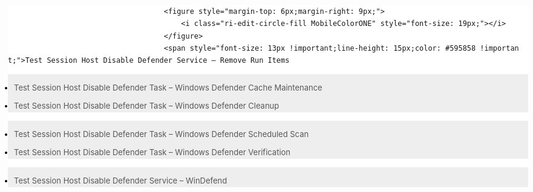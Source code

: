                                         <figure style="margin-top: 6px;margin-right: 9px;">
                                            <i class="ri-edit-circle-fill MobileColorONE" style="font-size: 19px;"></i>
                                        </figure>
                                        <span style="font-size: 13px !important;line-height: 15px;color: #595858 !important;">Test Session Host Disable Defender Service – Remove Run Items
</span>
                                    </li>
                                </ul>
                                <ul class="product_intro_list animate__animated animate__fadeInUp" style="background: #eee;padding: 2px;padding-left: 10px;margin-top: 2px !important;">
                                    <li class="wow fadeInUp MobileColorONE" data-wow-delay="0.0s" style="visibility: visible; animation-delay: 0s; animation-name: fadeInUp; color: black;font-size: 12px !important;width: 100% !important;">
                                        <figure style="margin-top: 6px;margin-right: 9px;">
                                            <i class="ri-edit-circle-fill MobileColorONE" style="font-size: 19px;"></i>
                                        </figure>
                                        <span style="font-size: 13px !important;line-height: 15px;color: #595858 !important;">Test Session Host Disable Defender Task – Windows Defender Cache Maintenance
</span>
                                    </li>
                                    <li class="wow fadeInUp MobileColorONE" data-wow-delay="0.0s" style="visibility: visible; animation-delay: 0s; animation-name: fadeInUp; color: black;font-size: 12px !important;width: 100% !important;">
                                        <figure style="margin-top: 6px;margin-right: 9px;">
                                            <i class="ri-edit-circle-fill MobileColorONE" style="font-size: 19px;"></i>
                                        </figure>
                                        <span style="font-size: 13px !important;line-height: 15px;color: #595858 !important;">Test Session Host Disable Defender Task – Windows Defender Cleanup
</span>
                                    </li>
                                </ul>
                                <ul class="product_intro_list animate__animated animate__fadeInUp" style="background: #eee;padding: 2px;padding-left: 10px;margin-top: 2px !important;">
                                    <li class="wow fadeInUp MobileColorONE" data-wow-delay="0.0s" style="visibility: visible; animation-delay: 0s; animation-name: fadeInUp; color: black;font-size: 12px !important;width: 100% !important;">
                                        <figure style="margin-top: 6px;margin-right: 9px;">
                                            <i class="ri-edit-circle-fill MobileColorONE" style="font-size: 19px;"></i>
                                        </figure>
                                        <span style="font-size: 13px !important;line-height: 15px;color: #595858 !important;">Test Session Host Disable Defender Task – Windows Defender Scheduled Scan
</span>
                                    </li>
                                    <li class="wow fadeInUp MobileColorONE" data-wow-delay="0.0s" style="visibility: visible; animation-delay: 0s; animation-name: fadeInUp; color: black;font-size: 12px !important;width: 100% !important;">
                                        <figure style="margin-top: 6px;margin-right: 9px;">
                                            <i class="ri-edit-circle-fill MobileColorONE" style="font-size: 19px;"></i>
                                        </figure>
                                        <span style="font-size: 13px !important;line-height: 15px;color: #595858 !important;">Test Session Host Disable Defender Task – Windows Defender Verification
</span>
                                    </li>
                                </ul>
                                <ul class="product_intro_list animate__animated animate__fadeInUp" style="background: #eee;padding: 2px;padding-left: 10px;margin-top: 2px !important;">
                                    <li class="wow fadeInUp MobileColorONE" data-wow-delay="0.0s" style="visibility: visible; animation-delay: 0s; animation-name: fadeInUp; color: black;font-size: 12px !important;width: 100% !important;">
                                        <figure style="margin-top: 6px;margin-right: 9px;">
                                            <i class="ri-edit-circle-fill MobileColorONE" style="font-size: 19px;"></i>
                                        </figure>
                                        <span style="font-size: 13px !important;line-height: 15px;color: #595858 !important;">Test Session Host Disable Defender Service – WinDefend